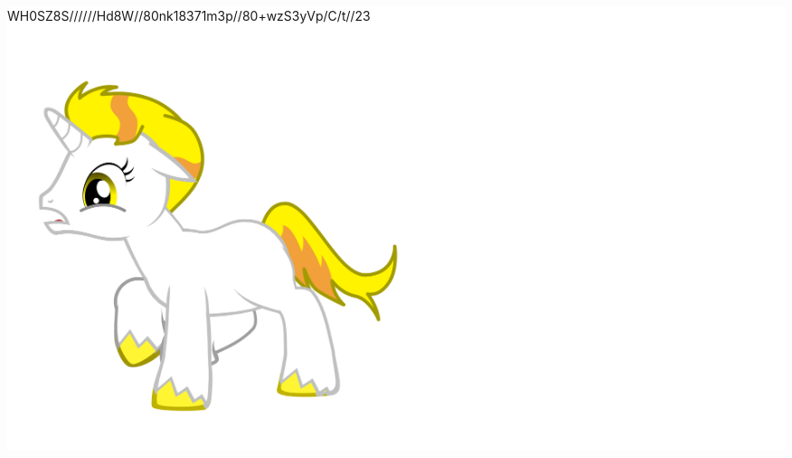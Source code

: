 



WH0SZ8S//////Hd8W//80nk18371m3p//80+wzS3yVp/C/t//23

<img src="assets/kix.umv4c2ag3c0q.png" height=451 width=468 />








